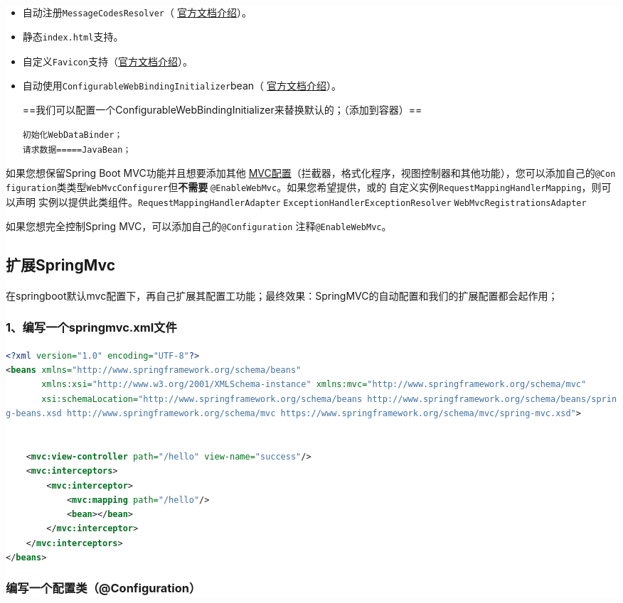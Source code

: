 
- 自动注册`MessageCodesResolver`（ [官方文档介绍](https://docs.spring.io/spring-boot/docs/current/reference/html/boot-features-developing-web-applications.html#boot-features-spring-message-codes)）。

- 静态`index.html`支持。

- 自定义`Favicon`支持（[官方文档介绍](https://docs.spring.io/spring-boot/docs/current/reference/html/boot-features-developing-web-applications.html#boot-features-spring-mvc-favicon)）。

- 自动使用`ConfigurableWebBindingInitializer`bean（ [官方文档介绍](https://docs.spring.io/spring-boot/docs/current/reference/html/boot-features-developing-web-applications.html#boot-features-spring-mvc-web-binding-initializer)）。

  ==我们可以配置一个ConfigurableWebBindingInitializer来替换默认的；（添加到容器）==

  ```
  初始化WebDataBinder；
  请求数据=====JavaBean；
  ```

如果您想保留Spring Boot MVC功能并且想要添加其他 [MVC配置](https://docs.spring.io/spring/docs/5.1.8.RELEASE/spring-framework-reference/web.html#mvc)（拦截器，格式化程序，视图控制器和其他功能），您可以添加自己的`@Configuration`类类型`WebMvcConfigurer`但**不需要** `@EnableWebMvc`。如果您希望提供，或的 自定义实例`RequestMappingHandlerMapping`，则可以声明 实例以提供此类组件。`RequestMappingHandlerAdapter` `ExceptionHandlerExceptionResolver` `WebMvcRegistrationsAdapter`

如果您想完全控制Spring MVC，可以添加自己的`@Configuration` 注释`@EnableWebMvc`。



## 扩展SpringMvc

在springboot默认mvc配置下，再自己扩展其配置工功能；最终效果：SpringMVC的自动配置和我们的扩展配置都会起作用；

### 1、编写一个springmvc.xml文件

```xml
<?xml version="1.0" encoding="UTF-8"?>
<beans xmlns="http://www.springframework.org/schema/beans"
       xmlns:xsi="http://www.w3.org/2001/XMLSchema-instance" xmlns:mvc="http://www.springframework.org/schema/mvc"
       xsi:schemaLocation="http://www.springframework.org/schema/beans http://www.springframework.org/schema/beans/spring-beans.xsd http://www.springframework.org/schema/mvc https://www.springframework.org/schema/mvc/spring-mvc.xsd">


    <mvc:view-controller path="/hello" view-name="success"/>
    <mvc:interceptors>
        <mvc:interceptor>
            <mvc:mapping path="/hello"/>
            <bean></bean>
        </mvc:interceptor>
    </mvc:interceptors>
</beans>
```



### 编写一个配置类（@Configuration）
